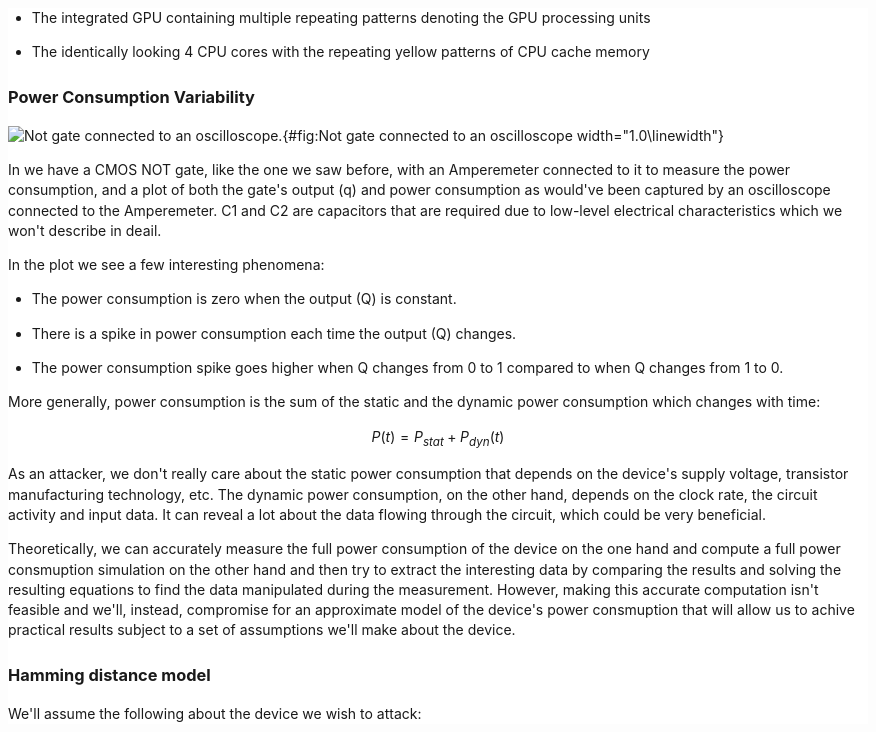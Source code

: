 -   The integrated GPU containing multiple repeating patterns denoting
    the GPU processing units

-   The identically looking 4 CPU cores with the repeating yellow
    patterns of CPU cache memory

### Power Consumption Variability

![Not gate connected to an
oscilloscope.](images/chapter4/not-gate-with-power-consumption-plot.png){#fig:Not gate connected to an oscilloscope
width="1.0\\linewidth"}

In we have a CMOS NOT gate, like the one we saw before, with an
Amperemeter connected to it to measure the power consumption, and a plot
of both the gate's output (q) and power consumption as would've been
captured by an oscilloscope connected to the Amperemeter. C1 and C2 are
capacitors that are required due to low-level electrical characteristics
which we won't describe in deail.

In the plot we see a few interesting phenomena:

-   The power consumption is zero when the output (Q) is constant.

-   There is a spike in power consumption each time the output (Q)
    changes.

-   The power consumption spike goes higher when Q changes from 0 to 1
    compared to when Q changes from 1 to 0.

More generally, power consumption is the sum of the static and the
dynamic power consumption which changes with time:

$$P(t)=P_{stat} + P_{dyn}(t)$$

As an attacker, we don't really care about the static power consumption
that depends on the device's supply voltage, transistor manufacturing
technology, etc. The dynamic power consumption, on the other hand,
depends on the clock rate, the circuit activity and input data. It can
reveal a lot about the data flowing through the circuit, which could be
very beneficial.

Theoretically, we can accurately measure the full power consumption of
the device on the one hand and compute a full power consmuption
simulation on the other hand and then try to extract the interesting
data by comparing the results and solving the resulting equations to
find the data manipulated during the measurement. However, making this
accurate computation isn't feasible and we'll, instead, compromise for
an approximate model of the device's power consmuption that will allow
us to achive practical results subject to a set of assumptions we'll
make about the device.

### Hamming distance model

We'll assume the following about the device we wish to attack:

